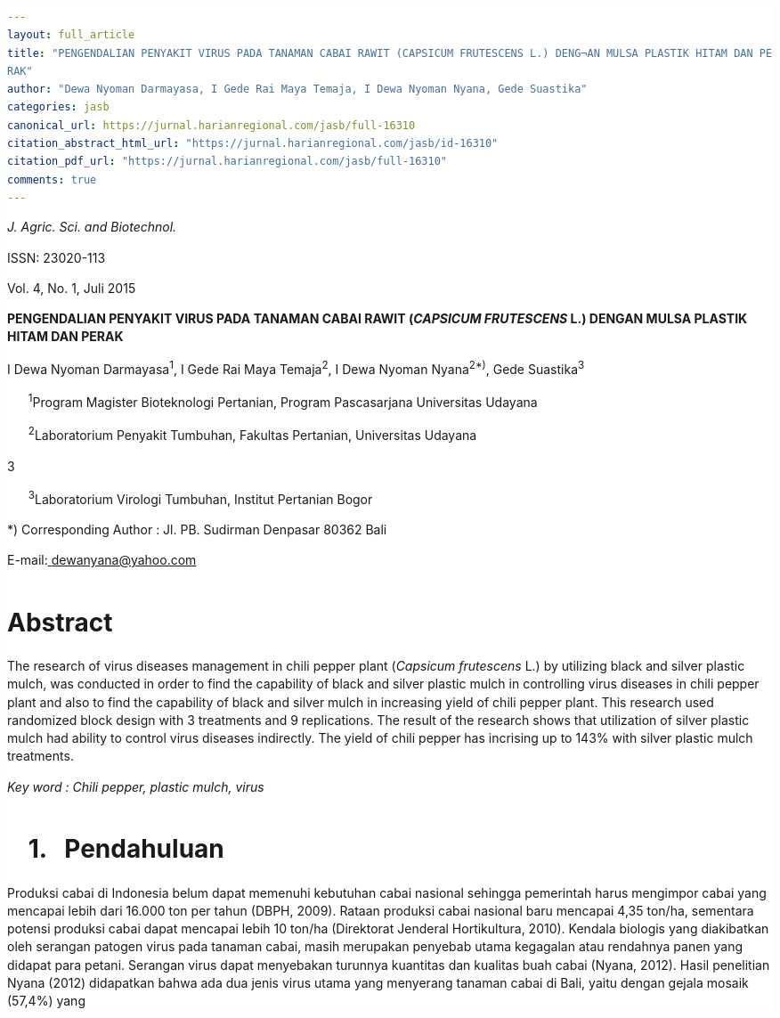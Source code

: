 ```yaml
---
layout: full_article
title: "PENGENDALIAN PENYAKIT VIRUS PADA TANAMAN CABAI RAWIT (CAPSICUM FRUTESCENS L.) DENG¬AN MULSA PLASTIK HITAM DAN PERAK"
author: "Dewa Nyoman Darmayasa, I Gede Rai Maya Temaja, I Dewa Nyoman Nyana, Gede Suastika"
categories: jasb
canonical_url: https://jurnal.harianregional.com/jasb/full-16310 
citation_abstract_html_url: "https://jurnal.harianregional.com/jasb/id-16310"
citation_pdf_url: "https://jurnal.harianregional.com/jasb/full-16310"  
comments: true
---
```


<p><span class="font3" style="font-style:italic;">J. Agric. Sci. and Biotechnol.</span></p>
<p><span class="font3">ISSN: 23020-113</span></p>
<p><span class="font3">Vol. 4, No. 1, Juli 2015</span></p>
<p><span class="font4" style="font-weight:bold;">PENGENDALIAN PENYAKIT VIRUS PADA TANAMAN CABAI RAWIT (</span><span class="font4" style="font-weight:bold;font-style:italic;">CAPSICUM FRUTESCENS</span><span class="font4" style="font-weight:bold;"> L.) DENGAN MULSA PLASTIK HITAM DAN PERAK</span></p>
<p><span class="font4">I Dewa Nyoman Darmayasa<sup>1</sup>, I Gede Rai Maya Temaja<sup>2</sup>, I Dewa Nyoman Nyana<sup>2*)</sup>, Gede Suastika<sup>3</sup></span></p>
<ul style="list-style:none;"><li>
<p><span class="font4"><sup>1</sup>Program Magister Bioteknologi Pertanian, Program Pascasarjana Universitas Udayana</span></p></li>
<li>
<p><span class="font4"><sup>2</sup>Laboratorium Penyakit Tumbuhan, Fakultas Pertanian, Universitas Udayana</span></p></li></ul>
<p><span class="font1">3</span></p>
<ul style="list-style:none;"><li>
<p><span class="font4"><sup>3</sup>Laboratorium Virologi Tumbuhan, Institut Pertanian Bogor</span></p></li></ul>
<p><span class="font4">*) Corresponding Author : Jl. PB. Sudirman Denpasar 80362 Bali</span></p>
<p><span class="font4">E-mail:</span><a href="mailto:dewanyana@yahoo.com"><span class="font4"> </span><span class="font4" style="text-decoration:underline;">dewanyana@yahoo.com</span></a></p><a name="caption1"></a>
<h1><a name="bookmark0"></a><span class="font4" style="font-weight:bold;"><a name="bookmark1"></a>Abstract</span></h1>
<p><span class="font4">The research of virus diseases management in chili pepper plant (</span><span class="font4" style="font-style:italic;">Capsicum frutescens</span><span class="font4"> L.) by utilizing black and silver plastic mulch, was conducted in order to find the capability of black and silver plastic mulch in controlling virus diseases in chili pepper plant and also to find the capability of black and silver mulch in increasing yield of chili pepper plant. This research used randomized block design with 3 treatments and 9 replications. The result of the research shows that utilization of silver plastic mulch had ability to control virus diseases indirectly. The yield of chili pepper has incrising up to 143% with silver plastic mulch treatments.</span></p>
<p><span class="font4" style="font-style:italic;">Key word : Chili pepper, plastic mulch, virus</span></p>
<ul style="list-style:none;"><li>
<h1><a name="bookmark2"></a><span class="font4" style="font-weight:bold;"><a name="bookmark3"></a>1. &nbsp;&nbsp;Pendahuluan</span></h1></li></ul>
<p><span class="font4">Produksi cabai di Indonesia belum dapat memenuhi kebutuhan cabai nasional sehingga pemerintah harus mengimpor cabai yang mencapai lebih dari 16.000 ton per tahun (DBPH, 2009). Rataan produksi cabai nasional baru mencapai 4,35 ton/ha, sementara potensi produksi cabai dapat mencapai lebih 10 ton/ha (Direktorat Jenderal Hortikultura, 2010). Kendala biologis yang diakibatkan oleh serangan patogen virus pada tanaman cabai, masih merupakan penyebab utama kegagalan atau rendahnya panen yang didapat para petani. Serangan virus dapat menyebakan turunnya kuantitas dan kualitas buah cabai (Nyana, 2012). Hasil penelitian Nyana (2012) didapatkan bahwa ada dua jenis virus utama yang menyerang tanaman cabai di Bali, yaitu dengan gejala mosaik (57,4%) yang</span></p>